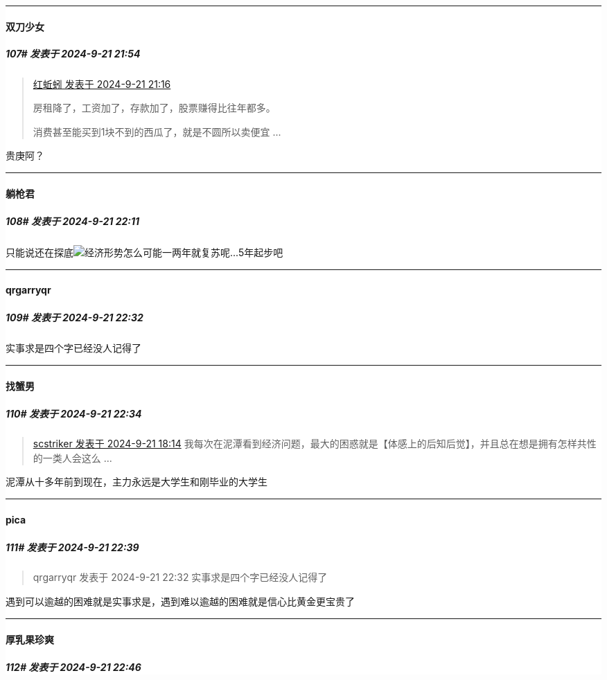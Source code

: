 *****

####  双刀少女  
##### 107#       发表于 2024-9-21 21:54

<blockquote><a href="httphttps://bbs.saraba1st.com/2b/forum.php?mod=redirect&amp;goto=findpost&amp;pid=66267226&amp;ptid=2200216" target="_blank">红蚯蚓 发表于 2024-9-21 21:16</a>

房租降了，工资加了，存款加了，股票赚得比往年都多。

消费甚至能买到1块不到的西瓜了，就是不圆所以卖便宜 ...</blockquote>
贵庚阿？


*****

####  躺枪君  
##### 108#       发表于 2024-9-21 22:11

只能说还在探底<img src="https://static.saraba1st.com/image/smiley/face2017/097.png" referrerpolicy="no-referrer">经济形势怎么可能一两年就复苏呢...5年起步吧


*****

####  qrgarryqr  
##### 109#       发表于 2024-9-21 22:32

实事求是四个字已经没人记得了

*****

####  找蟹男  
##### 110#       发表于 2024-9-21 22:34

<blockquote><a href="httphttps://bbs.saraba1st.com/2b/forum.php?mod=redirect&amp;goto=findpost&amp;pid=66265865&amp;ptid=2200216" target="_blank">scstriker 发表于 2024-9-21 18:14</a>
我每次在泥潭看到经济问题，最大的困惑就是【体感上的后知后觉】，并且总在想是拥有怎样共性的一类人会这么 ...</blockquote>
泥潭从十多年前到现在，主力永远是大学生和刚毕业的大学生


*****

####  pica  
##### 111#       发表于 2024-9-21 22:39

<blockquote>qrgarryqr 发表于 2024-9-21 22:32
实事求是四个字已经没人记得了</blockquote>
遇到可以逾越的困难就是实事求是，遇到难以逾越的困难就是信心比黄金更宝贵了


*****

####  厚乳果珍爽  
##### 112#       发表于 2024-9-21 22:46
